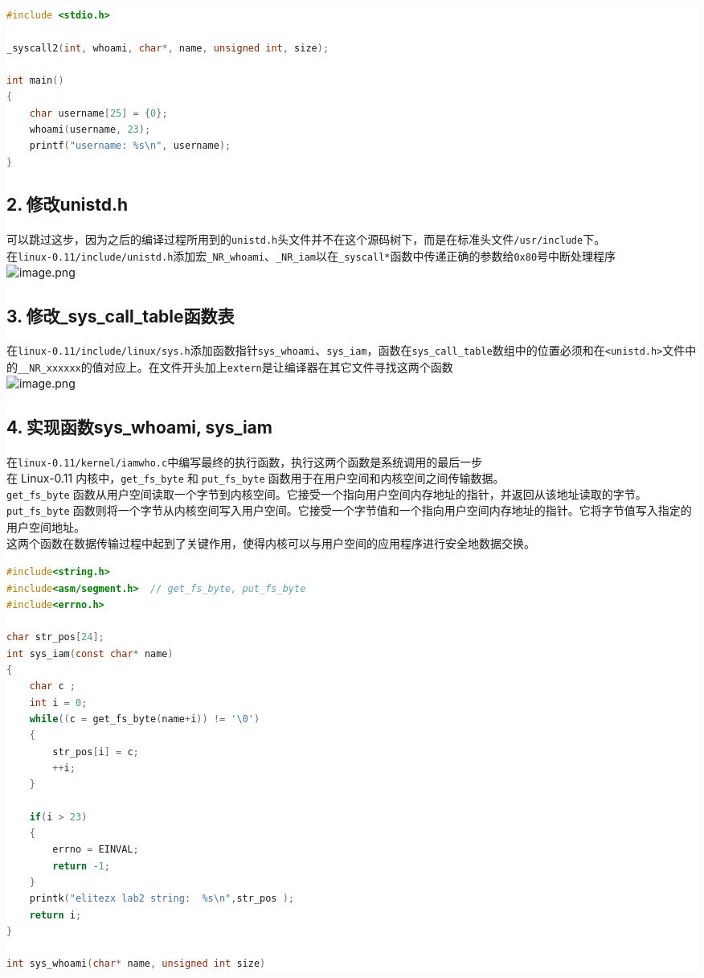 ```cpp
#include <stdio.h>

_syscall2(int, whoami, char*, name, unsigned int, size);

int main()
{	
	char username[25] = {0};
	whoami(username, 23);
	printf("username: %s\n", username);
}
```
<a name="W3D3k"></a>
## 2. 修改unistd.h
可以跳过这步，因为之后的编译过程所用到的`unistd.h`头文件并不在这个源码树下，而是在标准头文件`/usr/include`下。<br />在`linux-0.11/include/unistd.h`添加宏`_NR_whoami`、`_NR_iam`以在`_syscall*`函数中传递正确的参数给`0x80`号中断处理程序<br />![image.png](https://cdn.nlark.com/yuque/0/2023/png/29536731/1679572755150-a56cb4f4-d15c-4ae1-9805-281eeb789ef7.png#averageHue=%23292929&clientId=uf07d0e56-512f-4&from=paste&height=413&id=ufd549e7e&name=image.png&originHeight=558&originWidth=1370&originalType=binary&ratio=1.3499999046325684&rotation=0&showTitle=false&size=241240&status=done&style=none&taskId=u866e49d8-c96e-4501-a177-307f9157abc&title=&width=1014.814886503918)
<a name="u7wVb"></a>
## 3. 修改_sys_call_table函数表
在`linux-0.11/include/linux/sys.h`添加函数指针`sys_whoami`、`sys_iam`，函数在`sys_call_table`数组中的位置必须和在`<unistd.h>`文件中的`__NR_xxxxxx`的值对应上。在文件开头加上`extern`是让编译器在其它文件寻找这两个函数<br />![image.png](https://cdn.nlark.com/yuque/0/2023/png/29536731/1679573228960-b5285a35-85b6-4209-8ae9-b138c0d50cb6.png#averageHue=%232a2a2a&clientId=u33e52eb9-8f95-4&from=paste&height=514&id=ud13dda37&name=image.png&originHeight=694&originWidth=1410&originalType=binary&ratio=1.3499999046325684&rotation=0&showTitle=false&size=416921&status=done&style=none&taskId=u00862be4-becc-4d75-a056-a82d7ed996f&title=&width=1044.4445182266602)
<a name="dhvNt"></a>
## 4. 实现函数sys_whoami, sys_iam
在`linux-0.11/kernel/iamwho.c`中编写最终的执行函数，执行这两个函数是系统调用的最后一步<br />在 Linux-0.11 内核中，`get_fs_byte` 和 `put_fs_byte` 函数用于在用户空间和内核空间之间传输数据。<br />`get_fs_byte` 函数从用户空间读取一个字节到内核空间。它接受一个指向用户空间内存地址的指针，并返回从该地址读取的字节。<br />`put_fs_byte` 函数则将一个字节从内核空间写入用户空间。它接受一个字节值和一个指向用户空间内存地址的指针。它将字节值写入指定的用户空间地址。<br />这两个函数在数据传输过程中起到了关键作用，使得内核可以与用户空间的应用程序进行安全地数据交换。
```c
#include<string.h>
#include<asm/segment.h>  // get_fs_byte, put_fs_byte
#include<errno.h>

char str_pos[24];
int sys_iam(const char* name)
{
    char c ;
    int i = 0;
    while((c = get_fs_byte(name+i)) != '\0')
    {
        str_pos[i] = c;
        ++i;
    }

    if(i > 23)
    {
        errno = EINVAL;
        return -1;
    }
    printk("elitezx lab2 string:  %s\n",str_pos );	
    return i;
}

int sys_whoami(char* name, unsigned int size)
```